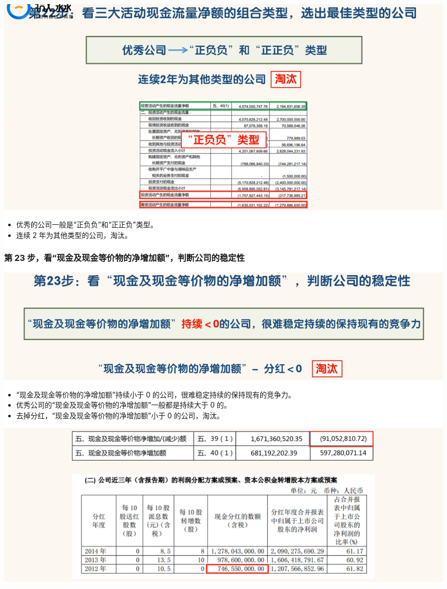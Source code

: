 ![image-20220506014819371](images/image-20220506014819371.png)

- 优秀的公司一般是“正负负”和“正正负”类型。
- 连续 2 年为其他类型的公司，淘汰。

### 第 23 步，看“现金及现金等价物的净增加额”，判断公司的稳定性

![image-20220506014852942](images/image-20220506014852942.png)

- “现金及现金等价物的净增加额”持续小于 0 的公司，很难稳定持续的保持现有的竞争力。
- 优秀公司的“现金及现金等价物的净增加额”一般都是持续大于 0 的。
- 去掉分红，“现金及现金等价物的净增加额”小于 0 的公司，淘汰。

![image-20220506014955173](images/image-20220506014955173.png)
